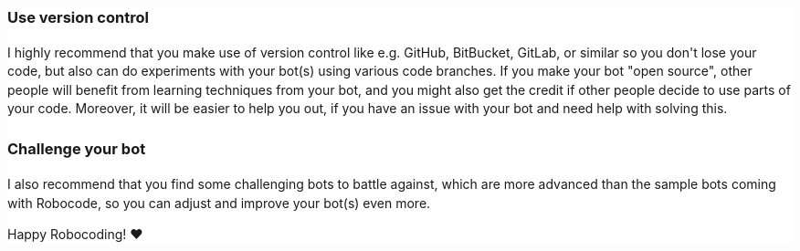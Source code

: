 ### Use version control

I highly recommend that you make use of version control like e.g. GitHub, BitBucket, GitLab, or similar so you don't lose your code, but also can do experiments with your bot(s) using various code branches. If you make your bot "open source", other people will benefit from learning techniques from your bot, and you might also get the credit if other people decide to use parts of your code. Moreover, it will be easier to help you out, if you have an issue with your bot and need help with solving this.

### Challenge your bot

I also recommend that you find some challenging bots to battle against, which are more advanced than the sample bots
coming with Robocode, so you can adjust and improve your bot(s) even more.

Happy Robocoding! ❤️


[RoboWiki]: https://robowiki.net/wiki/Main_Page "RoboWiki. Collecting Robocode knowledge since 2003"

[original version]: https://robocode.sourceforge.io/ "Home of the original version of Robocode"

[Introduction]: ../articles/intro "Introduction"

[Getting Started]: ../tutorial/getting-started "Getting Started tutorial"

[My First Bot]: ../tutorial/my-first-bot "My First Bot tutorial"

[Bot APIs]: ../api/apis "Bot APIs"

[Google Group]: https://groups.google.com/g/robocode "Google Group for Robocode"

[Web Archive]: https://web.archive.org/web/20240514014223/https://robowiki.net/wiki/Main_Page "Web Archive for the RoboWiki"

[blocking]: https://en.wikipedia.org/wiki/Blocking_(computing) "Wikipedia on Blocking (computing)"

[race condition]: https://en.wikipedia.org/wiki/Race_condition#In_software "Race condition in software"